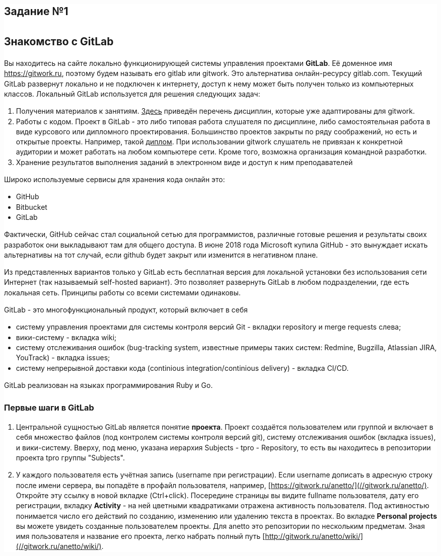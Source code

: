 ## Задание №1

## Знакомство с GitLab

Вы находитесь на сайте локально функционирующей системы управления проектами **GitLab**. Её доменное имя https://gitwork.ru, поэтому будем называть его gitlab или gitwork. Это альтернатива онлайн-ресурсу gitlab.com. Текущий GitLab развернут локально и не подключен к интернету, доступ к нему может быть получен только из компьютерных классов. Локальный GitLab используется для решения следующих задач:
1. Получения материалов к занятиям. [Здесь](//gitwork.ru/root/help/wikis/%D0%9F%D0%BE%D0%BB%D0%B5%D0%B7%D0%BD%D1%8B%D0%B5-%D1%81%D1%81%D1%8B%D0%BB%D0%BA%D0%B8) приведён перечень дисциплин, которые уже адаптированы для gitwork.
2. Работы с кодом. Проект в GitLab - это либо типовая работа слушателя по дисциплине, либо самостоятельная работа в виде курсового  или дипломного проектирования. Большинство проектов закрыты по ряду соображений, но есть и открытые проекты. Например, такой [диплом](//gitwork.ru/Renzdby/GraphicalNewsExtractor). При использовании gitwork слушатель не привязан к конкретной аудитории и может работать на любом компьютере сети. Кроме того, возможна организация командной разработки.
3. Хранение результатов выполнения заданий в электронном виде и доступ к ним преподавателей

Широко используемые сервисы для хранения кода онлайн это:
* GitHub
* Bitbucket
* GitLab

Фактически, GitHub сейчас стал социальной сетью для программистов, различные готовые решения и результаты своих разработок они выкладывают там для общего доступа. В июне 2018 года Microsoft купила GitHub  - это вынуждает искать альтернативы на тот случай, если github будет закрыт или изменится в негативном плане. 

Из представленных вариантов только у GitLab есть бесплатная версия для локальной установки без использования сети Интернет (так называемый self-hosted вариант). Это позволяет развернуть GitLab в любом подразделении, где есть локальная сеть. Принципы работы со всеми системами одинаковы.

GitLab - это многофункциональный продукт, который включает в себя
* систему управления проектами для системы контроля версий Git - вкладки repository и merge requests слева;
* вики-систему - вкладка wiki;
* систему отслеживания ошибок (bug-tracking system, известные примеры таких систем: Redmine, Bugzilla, Atlassian JIRA, YouTrack) - вкладка issues;
* систему непрерывной доставки кода (continious integration/continious delivery) - вкладка CI/CD.

GitLab реализован на языках программирования Ruby и Go.

### Первые шаги в GitLab
1. Центральной сущностью GitLab является понятие **проекта**. Проект создаётся пользователем или группой и включает в себя множество файлов (под контролем системы контроля версий git), систему отслеживания ошибок (вкладка issues), и вики-систему. Вверху, под меню, указана иерархия Subjects - tpro - Repository, то есть вы находитесь в репозитории проекта tpro группы "Subjects".

1. У каждого пользователя есть учётная запись (username при регистрации). Если username дописать в адресную строку после имени сервера, вы попадёте в профайл пользователя, например, [https://gitwork.ru/anetto/](//gitwork.ru/anetto/). Откройте эту ссылку в новой вкладке (Ctrl+click). Посередине страницы вы видите fullname пользователя, дату его регистрации, вкладку **Activity** - на ней цветными квадратиками отражена активность пользователя. Под активностью понимается число его действий по созданию, изменению или удалению текста в проектах. Во вкладке **Personal projects** вы можете увидеть созданные пользователем проекты. Для anetto это репозитории по нескольким предметам. Зная имя пользователя и название его проекта, легко набрать полный путь [http://gitwork.ru/anetto/wiki/](//gitwork.ru/anetto/wiki/). 
